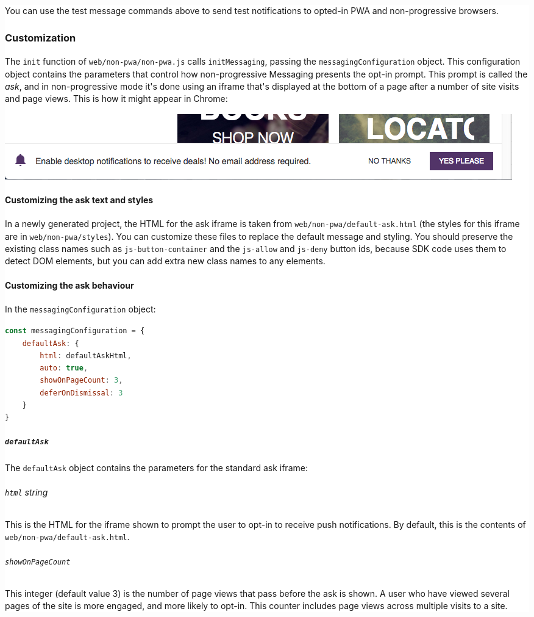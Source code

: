 You can use the test message commands above to send test notifications to
opted-in PWA and non-progressive browsers.

### Customization

The `init` function of `web/non-pwa/non-pwa.js` calls `initMessaging`, passing
the `messagingConfiguration` object. This configuration object contains the
parameters that control how non-progressive Messaging presents the opt-in
prompt. This prompt is called the _ask_, and in non-progressive mode it's
done using an iframe that's displayed at the bottom of a page after a number
of site visits and page views. This is how it might appear in Chrome:

![Non-progressive ask](images/default-non-progressive-ask.png)

#### Customizing the ask text and styles
In a newly generated project, the HTML for the ask iframe is
taken from `web/non-pwa/default-ask.html` (the styles for this
iframe are in `web/non-pwa/styles`). You can customize these files
to replace the default message and styling. You should preserve
the existing class names such as `js-button-container` and the
`js-allow` and `js-deny` button ids, because SDK code uses them to detect
DOM elements, but you can add extra new class names to any elements.

#### Customizing the ask behaviour
In the `messagingConfiguration` object:
```javascript
const messagingConfiguration = {
    defaultAsk: {
        html: defaultAskHtml,
        auto: true,
        showOnPageCount: 3,
        deferOnDismissal: 3
    }
}
```

##### `defaultAsk`
The `defaultAsk` object contains the parameters for the standard ask iframe:

###### `html` string
This is the HTML for the iframe shown to prompt the user to
opt-in to receive push notifications. By default, this is the contents of
`web/non-pwa/default-ask.html`.

###### `showOnPageCount`
This integer (default value 3) is the number of page views
that pass before the ask is shown. A user who have viewed several pages of
the site is more engaged, and more likely to opt-in. This counter includes
page views across multiple visits to a site.
